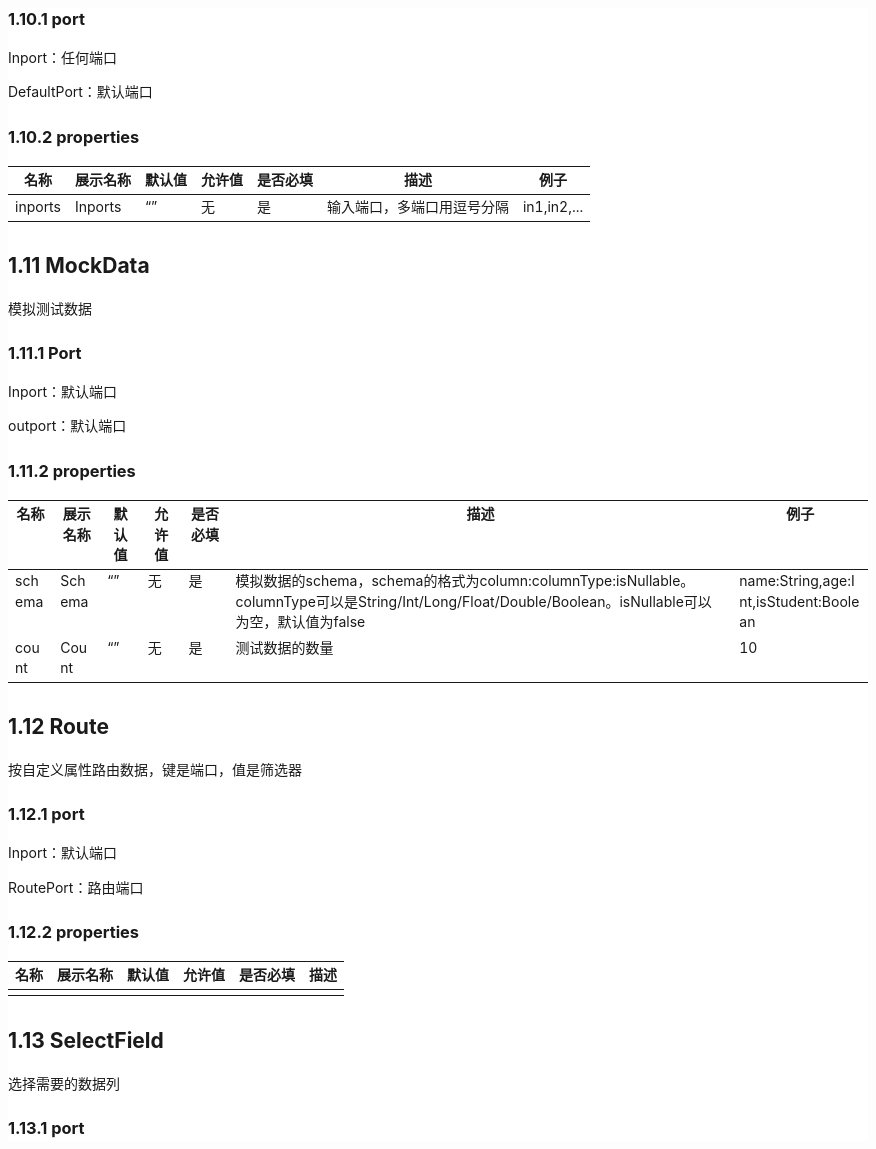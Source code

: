 ### 1.10.1 port

Inport：任何端口

DefaultPort：默认端口

### 1.10.2 properties

| 名称    | 展示名称 | 默认值 | 允许值 | 是否必填 | 描述                       | 例子        |
| ------- | -------- | ------ | ------ | -------- | -------------------------- | ----------- |
| inports | Inports  | “”     | 无     | 是       | 输入端口，多端口用逗号分隔 | in1,in2,... |

## 1.11 MockData

模拟测试数据

### 1.11.1 Port

Inport：默认端口

outport：默认端口

### 1.11.2 properties

| 名称   | 展示名称 | 默认值 | 允许值 | 是否必填 | 描述                                                         | 例子                                  |
| ------ | -------- | ------ | ------ | -------- | ------------------------------------------------------------ | ------------------------------------- |
| schema | Schema   | “”     | 无     | 是       | 模拟数据的schema，schema的格式为column:columnType:isNullable。columnType可以是String/Int/Long/Float/Double/Boolean。isNullable可以为空，默认值为false | name:String,age:Int,isStudent:Boolean |
| count  | Count    | “”     | 无     | 是       | 测试数据的数量                                               | 10                                    |

## 1.12 Route

按自定义属性路由数据，键是端口，值是筛选器

### 1.12.1 port

Inport：默认端口

RoutePort：路由端口

### 1.12.2 properties

| 名称 | 展示名称 | 默认值 | 允许值 | 是否必填 | 描述 |
| ---- | -------- | ------ | ------ | -------- | ---- |
|      |          |        |        |          |      |

## 1.13 SelectField

选择需要的数据列

### 1.13.1 port
